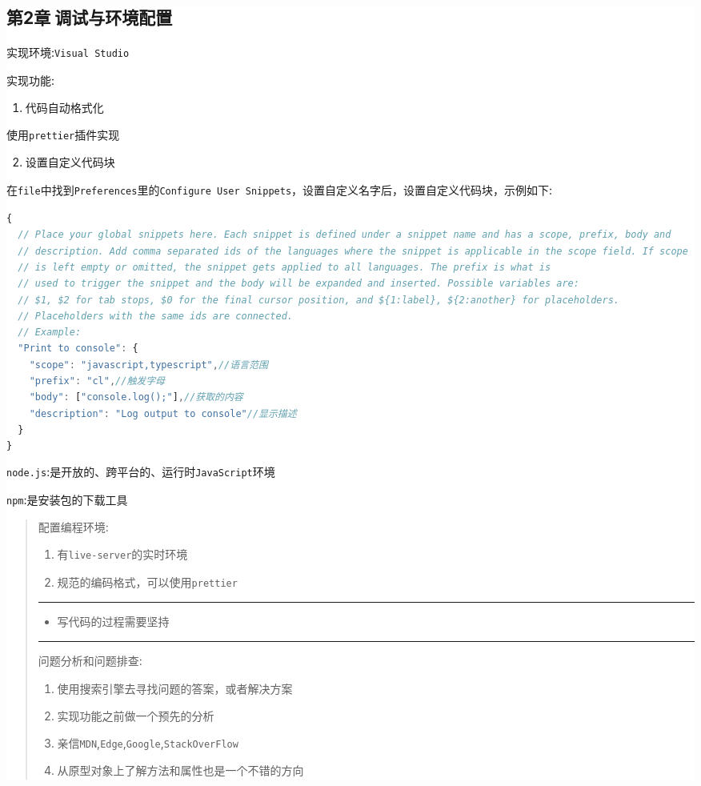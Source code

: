 
## 第2章 调试与环境配置

实现环境:`Visual Studio`

实现功能:

1. 代码自动格式化

使用`prettier`插件实现

2. 设置自定义代码块

在`file`中找到`Preferences`里的`Configure User Snippets`，设置自定义名字后，设置自定义代码块，示例如下:

```js
{
  // Place your global snippets here. Each snippet is defined under a snippet name and has a scope, prefix, body and
  // description. Add comma separated ids of the languages where the snippet is applicable in the scope field. If scope
  // is left empty or omitted, the snippet gets applied to all languages. The prefix is what is
  // used to trigger the snippet and the body will be expanded and inserted. Possible variables are:
  // $1, $2 for tab stops, $0 for the final cursor position, and ${1:label}, ${2:another} for placeholders.
  // Placeholders with the same ids are connected.
  // Example:
  "Print to console": {
    "scope": "javascript,typescript",//语言范围
    "prefix": "cl",//触发字母
    "body": ["console.log();"],//获取的内容
    "description": "Log output to console"//显示描述
  }
}
```

`node.js`:是开放的、跨平台的、运行时`JavaScript`环境

`npm`:是安装包的下载工具

> 配置编程环境:
> 
> 1. 有`live-server`的实时环境
> 
> 2. 规范的编码格式，可以使用`prettier`
> 
> ---
> 
> - 写代码的过程需要坚持
> 
> ---
> 
> 问题分析和问题排查:
> 
> 1. 使用搜索引擎去寻找问题的答案，或者解决方案
> 
> 2. 实现功能之前做一个预先的分析
> 
> 3. 亲信`MDN`,`Edge`,`Google`,`StackOverFlow`
> 
> 4. 从原型对象上了解方法和属性也是一个不错的方向
